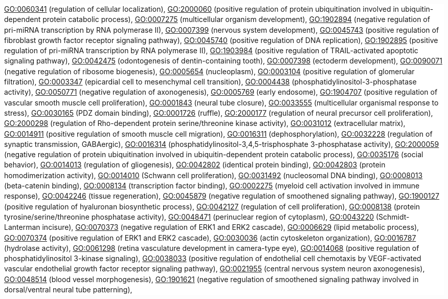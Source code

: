 [GO:0060341](http://purl.obolibrary.org/obo/GO_0060341) (regulation of cellular localization), [GO:2000060](http://purl.obolibrary.org/obo/GO_2000060) (positive regulation of protein ubiquitination involved in ubiquitin-dependent protein catabolic process), [GO:0007275](http://purl.obolibrary.org/obo/GO_0007275) (multicellular organism development), [GO:1902894](http://purl.obolibrary.org/obo/GO_1902894) (negative regulation of pri-miRNA transcription by RNA polymerase II), [GO:0007399](http://purl.obolibrary.org/obo/GO_0007399) (nervous system development), [GO:0045743](http://purl.obolibrary.org/obo/GO_0045743) (positive regulation of fibroblast growth factor receptor signaling pathway), [GO:0045740](http://purl.obolibrary.org/obo/GO_0045740) (positive regulation of DNA replication), [GO:1902895](http://purl.obolibrary.org/obo/GO_1902895) (positive regulation of pri-miRNA transcription by RNA polymerase II), [GO:1903984](http://purl.obolibrary.org/obo/GO_1903984) (positive regulation of TRAIL-activated apoptotic signaling pathway), [GO:0042475](http://purl.obolibrary.org/obo/GO_0042475) (odontogenesis of dentin-containing tooth), [GO:0007398](http://purl.obolibrary.org/obo/GO_0007398) (ectoderm development), [GO:0090071](http://purl.obolibrary.org/obo/GO_0090071) (negative regulation of ribosome biogenesis), [GO:0005654](http://purl.obolibrary.org/obo/GO_0005654) (nucleoplasm), [GO:0003104](http://purl.obolibrary.org/obo/GO_0003104) (positive regulation of glomerular filtration), [GO:0003347](http://purl.obolibrary.org/obo/GO_0003347) (epicardial cell to mesenchymal cell transition), [GO:0004438](http://purl.obolibrary.org/obo/GO_0004438) (phosphatidylinositol-3-phosphatase activity), [GO:0050771](http://purl.obolibrary.org/obo/GO_0050771) (negative regulation of axonogenesis), [GO:0005769](http://purl.obolibrary.org/obo/GO_0005769) (early endosome), [GO:1904707](http://purl.obolibrary.org/obo/GO_1904707) (positive regulation of vascular smooth muscle cell proliferation), [GO:0001843](http://purl.obolibrary.org/obo/GO_0001843) (neural tube closure), [GO:0033555](http://purl.obolibrary.org/obo/GO_0033555) (multicellular organismal response to stress), [GO:0030165](http://purl.obolibrary.org/obo/GO_0030165) (PDZ domain binding), [GO:0001726](http://purl.obolibrary.org/obo/GO_0001726) (ruffle), [GO:2000177](http://purl.obolibrary.org/obo/GO_2000177) (regulation of neural precursor cell proliferation), [GO:2000298](http://purl.obolibrary.org/obo/GO_2000298) (regulation of Rho-dependent protein serine/threonine kinase activity), [GO:0031012](http://purl.obolibrary.org/obo/GO_0031012) (extracellular matrix), [GO:0014911](http://purl.obolibrary.org/obo/GO_0014911) (positive regulation of smooth muscle cell migration), [GO:0016311](http://purl.obolibrary.org/obo/GO_0016311) (dephosphorylation), [GO:0032228](http://purl.obolibrary.org/obo/GO_0032228) (regulation of synaptic transmission, GABAergic), [GO:0016314](http://purl.obolibrary.org/obo/GO_0016314) (phosphatidylinositol-3,4,5-trisphosphate 3-phosphatase activity), [GO:2000059](http://purl.obolibrary.org/obo/GO_2000059) (negative regulation of protein ubiquitination involved in ubiquitin-dependent protein catabolic process), [GO:0035176](http://purl.obolibrary.org/obo/GO_0035176) (social behavior), [GO:0014013](http://purl.obolibrary.org/obo/GO_0014013) (regulation of gliogenesis), [GO:0042802](http://purl.obolibrary.org/obo/GO_0042802) (identical protein binding), [GO:0042803](http://purl.obolibrary.org/obo/GO_0042803) (protein homodimerization activity), [GO:0014010](http://purl.obolibrary.org/obo/GO_0014010) (Schwann cell proliferation), [GO:0031492](http://purl.obolibrary.org/obo/GO_0031492) (nucleosomal DNA binding), [GO:0008013](http://purl.obolibrary.org/obo/GO_0008013) (beta-catenin binding), [GO:0008134](http://purl.obolibrary.org/obo/GO_0008134) (transcription factor binding), [GO:0002275](http://purl.obolibrary.org/obo/GO_0002275) (myeloid cell activation involved in immune response), [GO:0042246](http://purl.obolibrary.org/obo/GO_0042246) (tissue regeneration), [GO:0045879](http://purl.obolibrary.org/obo/GO_0045879) (negative regulation of smoothened signaling pathway), [GO:1900127](http://purl.obolibrary.org/obo/GO_1900127) (positive regulation of hyaluronan biosynthetic process), [GO:0042127](http://purl.obolibrary.org/obo/GO_0042127) (regulation of cell proliferation), [GO:0008138](http://purl.obolibrary.org/obo/GO_0008138) (protein tyrosine/serine/threonine phosphatase activity), [GO:0048471](http://purl.obolibrary.org/obo/GO_0048471) (perinuclear region of cytoplasm), [GO:0043220](http://purl.obolibrary.org/obo/GO_0043220) (Schmidt-Lanterman incisure), [GO:0070373](http://purl.obolibrary.org/obo/GO_0070373) (negative regulation of ERK1 and ERK2 cascade), [GO:0006629](http://purl.obolibrary.org/obo/GO_0006629) (lipid metabolic process), [GO:0070374](http://purl.obolibrary.org/obo/GO_0070374) (positive regulation of ERK1 and ERK2 cascade), [GO:0030036](http://purl.obolibrary.org/obo/GO_0030036) (actin cytoskeleton organization), [GO:0016787](http://purl.obolibrary.org/obo/GO_0016787) (hydrolase activity), [GO:0061298](http://purl.obolibrary.org/obo/GO_0061298) (retina vasculature development in camera-type eye), [GO:0014068](http://purl.obolibrary.org/obo/GO_0014068) (positive regulation of phosphatidylinositol 3-kinase signaling), [GO:0038033](http://purl.obolibrary.org/obo/GO_0038033) (positive regulation of endothelial cell chemotaxis by VEGF-activated vascular endothelial growth factor receptor signaling pathway), [GO:0021955](http://purl.obolibrary.org/obo/GO_0021955) (central nervous system neuron axonogenesis), [GO:0048514](http://purl.obolibrary.org/obo/GO_0048514) (blood vessel morphogenesis), [GO:1901621](http://purl.obolibrary.org/obo/GO_1901621) (negative regulation of smoothened signaling pathway involved in dorsal/ventral neural tube patterning),